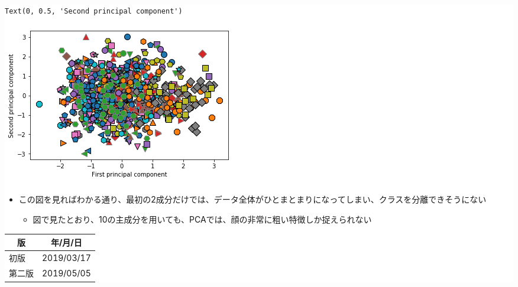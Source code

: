 


    Text(0, 0.5, 'Second principal component')




![png](./images/01/output_49_1.png)


* この図を見ればわかる通り、最初の2成分だけでは、データ全体がひとまとまりになってしまい、クラスを分離できそうにない

    * 図で見たとおり、10の主成分を用いても、PCAでは、顔の非常に粗い特徴しか捉えられない



| 版     | 年/月/日   |
| ------ | ---------- |
| 初版   | 2019/03/17 |
| 第二版 | 2019/05/05 |
